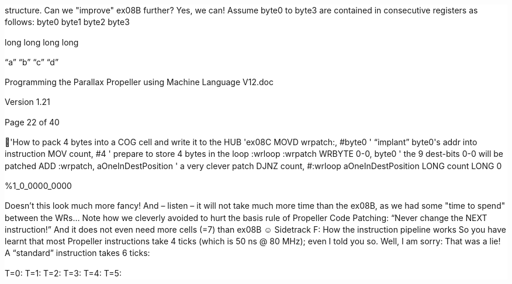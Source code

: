 structure.
Can we "improve" ex08B further?
Yes, we can! Assume byte0 to byte3 are contained in consecutive
registers as follows:
byte0
byte1
byte2
byte3

long
long
long
long

“a”
“b”
“c”
“d”

Programming the Parallax Propeller using Machine Language V12.doc

Version 1.21

Page 22 of 40

'How to pack 4 bytes into a COG cell and write it to the HUB
'ex08C
MOVD wrpatch:, #byte0 ' “implant” byte0's addr into instruction
MOV count, #4
' prepare to store 4 bytes in the loop
:wrloop
:wrpatch
WRBYTE 0-0, byte0
' the 9 dest-bits 0-0 will be patched
ADD :wrpatch, aOneInDestPosition ' a very clever patch
DJNZ count, #:wrloop
aOneInDestPosition LONG
count LONG 0

%1_0_0000_0000

Doesn’t this look much more fancy! And – listen – it will not take
much more time than the ex08B, as we had some "time to spend"
between the WRs…
Note how we cleverly avoided to hurt the basis rule of Propeller
Code Patching: “Never change the NEXT instruction!”
And it does not even need more cells (=7) than ex08B ☺
Sidetrack F: How the instruction pipeline works
So you have learnt that most Propeller instructions take 4 ticks (which is 50 ns @ 80 MHz); even I
told you so. Well, I am sorry: That was a lie!
A “standard” instruction takes 6 ticks:

T=0:
T=1:
T=2:
T=3:
T=4:
T=5:
